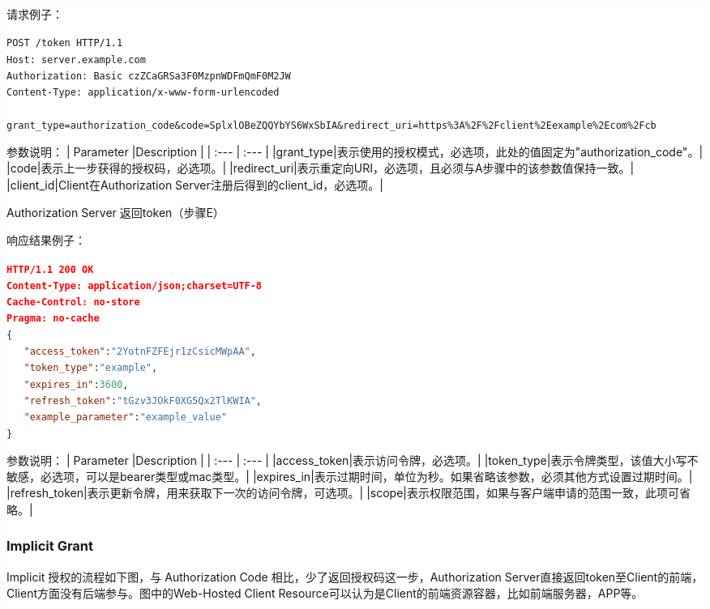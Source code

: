请求例子：

    POST /token HTTP/1.1
    Host: server.example.com
    Authorization: Basic czZCaGRSa3F0MzpnWDFmQmF0M2JW
    Content-Type: application/x-www-form-urlencoded
    
    grant_type=authorization_code&code=SplxlOBeZQQYbYS6WxSbIA&redirect_uri=https%3A%2F%2Fclient%2Eexample%2Ecom%2Fcb

参数说明：
| Parameter     |Description      |
| :--- | :--- |
|grant_type|表示使用的授权模式，必选项，此处的值固定为"authorization_code"。|
|code|表示上一步获得的授权码，必选项。|
|redirect_uri|表示重定向URI，必选项，且必须与A步骤中的该参数值保持一致。|
|client_id|Client在Authorization Server注册后得到的client_id，必选项。|


Authorization Server 返回token（步骤E）

响应结果例子：

```json
HTTP/1.1 200 OK
Content-Type: application/json;charset=UTF-8
Cache-Control: no-store
Pragma: no-cache
{
   "access_token":"2YotnFZFEjr1zCsicMWpAA",
   "token_type":"example",
   "expires_in":3600,
   "refresh_token":"tGzv3JOkF0XG5Qx2TlKWIA",
   "example_parameter":"example_value"
}
```

参数说明：
| Parameter     |Description      |
| :--- | :--- |
|access_token|表示访问令牌，必选项。|
|token_type|表示令牌类型，该值大小写不敏感，必选项，可以是bearer类型或mac类型。|
|expires_in|表示过期时间，单位为秒。如果省略该参数，必须其他方式设置过期时间。|
|refresh_token|表示更新令牌，用来获取下一次的访问令牌，可选项。|
|scope|表示权限范围，如果与客户端申请的范围一致，此项可省略。|

### Implicit Grant

Implicit 授权的流程如下图，与 Authorization Code 相比，少了返回授权码这一步，Authorization Server直接返回token至Client的前端，Client方面没有后端参与。图中的Web-Hosted Client Resource可以认为是Client的前端资源容器，比如前端服务器，APP等。
